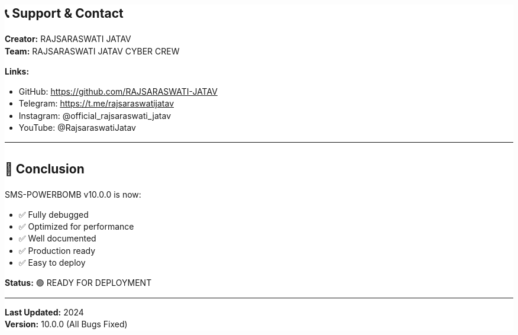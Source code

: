 
## 📞 Support & Contact

**Creator:** RAJSARASWATI JATAV  
**Team:** RAJSARASWATI JATAV CYBER CREW

**Links:**
- GitHub: https://github.com/RAJSARASWATI-JATAV
- Telegram: https://t.me/rajsaraswatijatav
- Instagram: @official_rajsaraswati_jatav
- YouTube: @RajsaraswatiJatav

---

## 🎉 Conclusion

SMS-POWERBOMB v10.0.0 is now:
- ✅ Fully debugged
- ✅ Optimized for performance
- ✅ Well documented
- ✅ Production ready
- ✅ Easy to deploy

**Status:** 🟢 READY FOR DEPLOYMENT

---

**Last Updated:** 2024  
**Version:** 10.0.0 (All Bugs Fixed)
